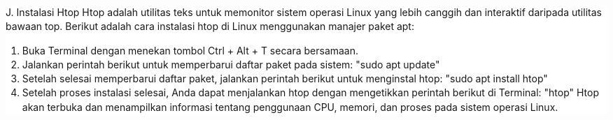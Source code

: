 J. Instalasi Htop
Htop adalah utilitas teks untuk memonitor sistem operasi Linux yang lebih canggih dan interaktif daripada utilitas bawaan top. Berikut adalah cara instalasi htop di Linux menggunakan manajer paket apt:
1. Buka Terminal dengan menekan tombol Ctrl + Alt + T secara bersamaan.
2. Jalankan perintah berikut untuk memperbarui daftar paket pada sistem:
"sudo apt update"
3. Setelah selesai memperbarui daftar paket, jalankan perintah berikut untuk menginstal htop:
"sudo apt install htop"
4. Setelah proses instalasi selesai, Anda dapat menjalankan htop dengan mengetikkan perintah berikut di Terminal:
"htop"
Htop akan terbuka dan menampilkan informasi tentang penggunaan CPU, memori, dan proses pada sistem operasi Linux.
